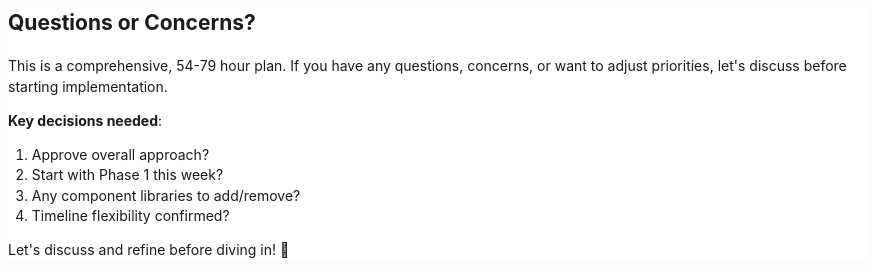 ## Questions or Concerns?

This is a comprehensive, 54-79 hour plan. If you have any questions, concerns, or want to adjust priorities, let's discuss before starting implementation.

**Key decisions needed**:
1. Approve overall approach?
2. Start with Phase 1 this week?
3. Any component libraries to add/remove?
4. Timeline flexibility confirmed?

Let's discuss and refine before diving in! 🚀

